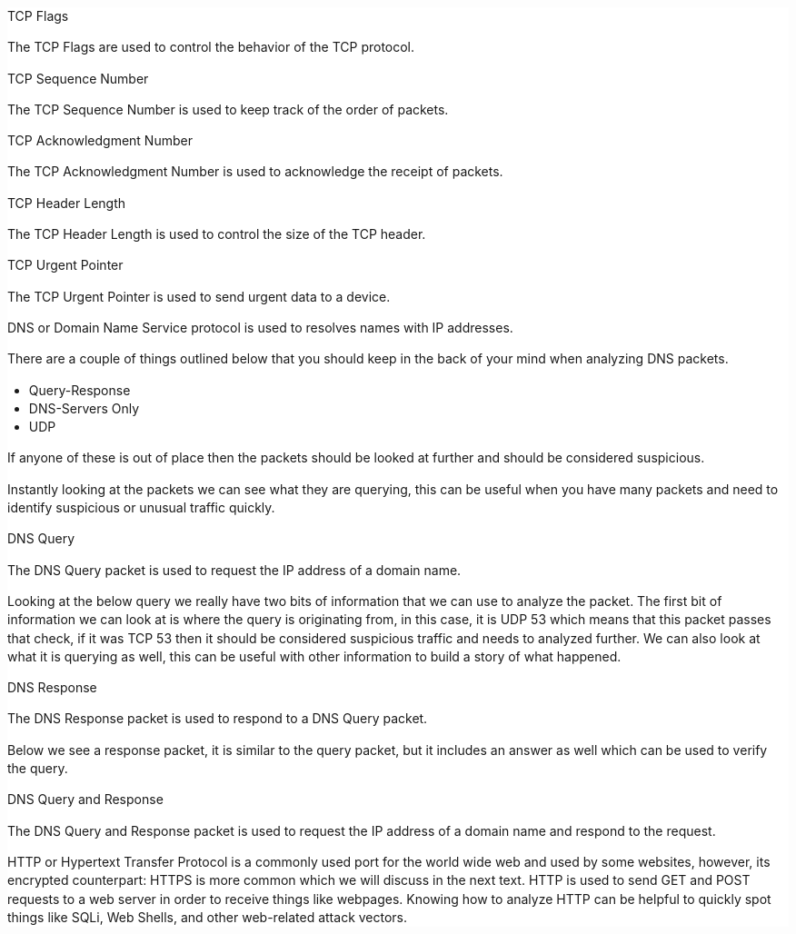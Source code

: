TCP Flags

The TCP Flags are used to control the behavior of the TCP protocol.

TCP Sequence Number

The TCP Sequence Number is used to keep track of the order of packets.

TCP Acknowledgment Number

The TCP Acknowledgment Number is used to acknowledge the receipt of packets.

TCP Header Length

The TCP Header Length is used to control the size of the TCP header.

TCP Urgent Pointer

The TCP Urgent Pointer is used to send urgent data to a device.

DNS or Domain Name Service protocol is used to resolves names with IP addresses.

There are a couple of things outlined below that you should keep in the back of your mind when analyzing DNS packets.

- Query-Response
- DNS-Servers Only
- UDP

If anyone of these is out of place then the packets should be looked at further and should be considered suspicious.

Instantly looking at the packets we can see what they are querying, this can be useful when you have many packets and need to identify suspicious or unusual traffic quickly.

DNS Query

The DNS Query packet is used to request the IP address of a domain name.

Looking at the below query we really have two bits of information that we can use to analyze the packet. The first bit of information we can look at is where the query is originating from, in this case, it is UDP 53 which means that this packet passes that check, if it was TCP 53 then it should be considered suspicious traffic and needs to analyzed further. We can also look at what it is querying as well, this can be useful with other information to build a story of what happened.

DNS Response

The DNS Response packet is used to respond to a DNS Query packet.

Below we see a response packet, it is similar to the query packet, but it includes an answer as well which can be used to verify the query.

DNS Query and Response

The DNS Query and Response packet is used to request the IP address of a domain name and respond to the request.

HTTP or Hypertext Transfer Protocol is a commonly used port for the world wide web and used by some websites, however, its encrypted counterpart: HTTPS is more common which we will discuss in the next text. HTTP is used to send GET and POST requests to a web server in order to receive things like webpages. Knowing how to analyze HTTP can be helpful to quickly spot things like SQLi, Web Shells, and other web-related attack vectors.
